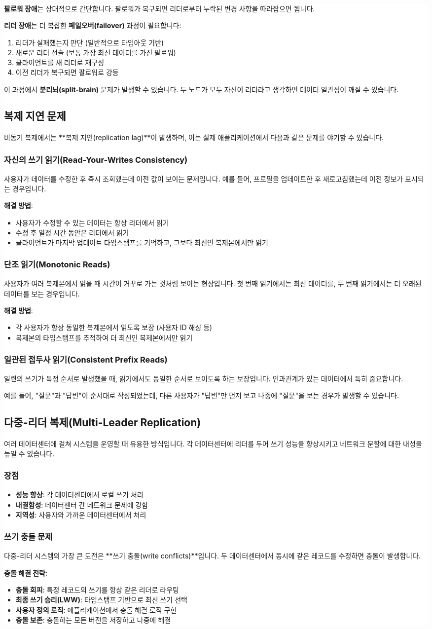 **팔로워 장애**는 상대적으로 간단합니다. 팔로워가 복구되면 리더로부터 누락된 변경 사항을 따라잡으면 됩니다.

**리더 장애**는 더 복잡한 **페일오버(failover)** 과정이 필요합니다:

1. 리더가 실패했는지 판단 (일반적으로 타임아웃 기반)
2. 새로운 리더 선출 (보통 가장 최신 데이터를 가진 팔로워)
3. 클라이언트를 새 리더로 재구성
4. 이전 리더가 복구되면 팔로워로 강등

이 과정에서 **분리뇌(split-brain)** 문제가 발생할 수 있습니다. 두 노드가 모두 자신이 리더라고 생각하면 데이터 일관성이 깨질 수 있습니다.

## 복제 지연 문제

비동기 복제에서는 **복제 지연(replication lag)**이 발생하며, 이는 실제 애플리케이션에서 다음과 같은 문제를 야기할 수 있습니다.

### 자신의 쓰기 읽기(Read-Your-Writes Consistency)

사용자가 데이터를 수정한 후 즉시 조회했는데 이전 값이 보이는 문제입니다. 예를 들어, 프로필을 업데이트한 후 새로고침했는데 이전 정보가 표시되는 경우입니다.

**해결 방법**:
- 사용자가 수정할 수 있는 데이터는 항상 리더에서 읽기
- 수정 후 일정 시간 동안은 리더에서 읽기
- 클라이언트가 마지막 업데이트 타임스탬프를 기억하고, 그보다 최신인 복제본에서만 읽기

### 단조 읽기(Monotonic Reads)

사용자가 여러 복제본에서 읽을 때 시간이 거꾸로 가는 것처럼 보이는 현상입니다. 첫 번째 읽기에서는 최신 데이터를, 두 번째 읽기에서는 더 오래된 데이터를 보는 경우입니다.

**해결 방법**:
- 각 사용자가 항상 동일한 복제본에서 읽도록 보장 (사용자 ID 해싱 등)
- 복제본의 타임스탬프를 추적하여 더 최신인 복제본에서만 읽기

### 일관된 접두사 읽기(Consistent Prefix Reads)

일련의 쓰기가 특정 순서로 발생했을 때, 읽기에서도 동일한 순서로 보이도록 하는 보장입니다. 인과관계가 있는 데이터에서 특히 중요합니다.

예를 들어, "질문"과 "답변"이 순서대로 작성되었는데, 다른 사용자가 "답변"만 먼저 보고 나중에 "질문"을 보는 경우가 발생할 수 있습니다.

## 다중-리더 복제(Multi-Leader Replication)

여러 데이터센터에 걸쳐 시스템을 운영할 때 유용한 방식입니다. 각 데이터센터에 리더를 두어 쓰기 성능을 향상시키고 네트워크 분할에 대한 내성을 높일 수 있습니다.

### 장점

- **성능 향상**: 각 데이터센터에서 로컬 쓰기 처리
- **내결함성**: 데이터센터 간 네트워크 문제에 강함
- **지역성**: 사용자와 가까운 데이터센터에서 처리

### 쓰기 충돌 문제

다중-리더 시스템의 가장 큰 도전은 **쓰기 충돌(write conflicts)**입니다. 두 데이터센터에서 동시에 같은 레코드를 수정하면 충돌이 발생합니다.

**충돌 해결 전략**:
- **충돌 회피**: 특정 레코드의 쓰기를 항상 같은 리더로 라우팅
- **최종 쓰기 승리(LWW)**: 타임스탬프 기반으로 최신 쓰기 선택
- **사용자 정의 로직**: 애플리케이션에서 충돌 해결 로직 구현
- **충돌 보존**: 충돌하는 모든 버전을 저장하고 나중에 해결
